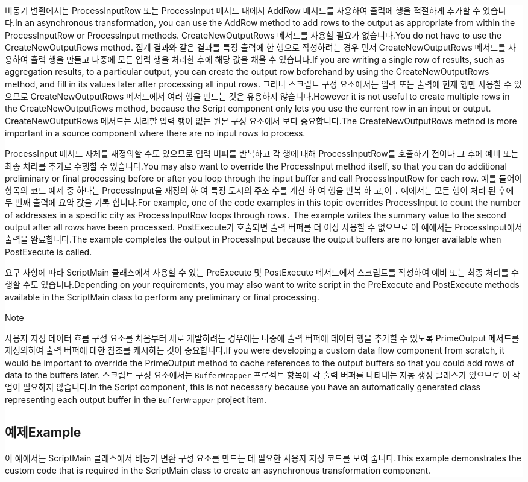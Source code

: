  <span data-ttu-id="9313e-173">비동기 변환에서는 ProcessInputRow 또는 ProcessInput 메서드 내에서 AddRow 메서드를 사용하여 출력에 행을 적절하게 추가할 수 있습니다.</span><span class="sxs-lookup"><span data-stu-id="9313e-173">In an asynchronous transformation, you can use the AddRow method to add rows to the output as appropriate from within the ProcessInputRow or ProcessInput methods.</span></span> <span data-ttu-id="9313e-174">CreateNewOutputRows 메서드를 사용할 필요가 없습니다.</span><span class="sxs-lookup"><span data-stu-id="9313e-174">You do not have to use the CreateNewOutputRows method.</span></span> <span data-ttu-id="9313e-175">집계 결과와 같은 결과를 특정 출력에 한 행으로 작성하려는 경우 먼저 CreateNewOutputRows 메서드를 사용하여 출력 행을 만들고 나중에 모든 입력 행을 처리한 후에 해당 값을 채울 수 있습니다.</span><span class="sxs-lookup"><span data-stu-id="9313e-175">If you are writing a single row of results, such as aggregation results, to a particular output, you can create the output row beforehand by using the CreateNewOutputRows method, and fill in its values later after processing all input rows.</span></span> <span data-ttu-id="9313e-176">그러나 스크립트 구성 요소에서는 입력 또는 출력에 현재 행만 사용할 수 있으므로 CreateNewOutputRows 메서드에서 여러 행을 만드는 것은 유용하지 않습니다.</span><span class="sxs-lookup"><span data-stu-id="9313e-176">However it is not useful to create multiple rows in the CreateNewOutputRows method, because the Script component only lets you use the current row in an input or output.</span></span> <span data-ttu-id="9313e-177">CreateNewOutputRows 메서드는 처리할 입력 행이 없는 원본 구성 요소에서 보다 중요합니다.</span><span class="sxs-lookup"><span data-stu-id="9313e-177">The CreateNewOutputRows method is more important in a source component where there are no input rows to process.</span></span>

 <span data-ttu-id="9313e-178">ProcessInput 메서드 자체를 재정의할 수도 있으므로 입력 버퍼를 반복하고 각 행에 대해 ProcessInputRow를 호출하기 전이나 그 후에 예비 또는 최종 처리를 추가로 수행할 수 있습니다.</span><span class="sxs-lookup"><span data-stu-id="9313e-178">You may also want to override the ProcessInput method itself, so that you can do additional preliminary or final processing before or after you loop through the input buffer and call ProcessInputRow for each row.</span></span> <span data-ttu-id="9313e-179">예를 들어이 항목의 코드 예제 중 하나는 ProcessInput을 재정의 하 여 특정 도시의 주소 수를 계산 하 여 행을 반복 하 고,이 `.` 예에서는 모든 행이 처리 된 후에 두 번째 출력에 요약 값을 기록 합니다.</span><span class="sxs-lookup"><span data-stu-id="9313e-179">For example, one of the code examples in this topic overrides ProcessInput to count the number of addresses in a specific city as ProcessInputRow loops through rows`.` The example writes the summary value to the second output after all rows have been processed.</span></span> <span data-ttu-id="9313e-180">PostExecute가 호출되면 출력 버퍼를 더 이상 사용할 수 없으므로 이 예에서는 ProcessInput에서 출력을 완료합니다.</span><span class="sxs-lookup"><span data-stu-id="9313e-180">The example completes the output in ProcessInput because the output buffers are no longer available when PostExecute is called.</span></span>

 <span data-ttu-id="9313e-181">요구 사항에 따라 ScriptMain 클래스에서 사용할 수 있는 PreExecute 및 PostExecute 메서드에서 스크립트를 작성하여 예비 또는 최종 처리를 수행할 수도 있습니다.</span><span class="sxs-lookup"><span data-stu-id="9313e-181">Depending on your requirements, you may also want to write script in the PreExecute and PostExecute methods available in the ScriptMain class to perform any preliminary or final processing.</span></span>

> [!NOTE]
>  <span data-ttu-id="9313e-182">사용자 지정 데이터 흐름 구성 요소를 처음부터 새로 개발하려는 경우에는 나중에 출력 버퍼에 데이터 행을 추가할 수 있도록 PrimeOutput 메서드를 재정의하여 출력 버퍼에 대한 참조를 캐시하는 것이 중요합니다.</span><span class="sxs-lookup"><span data-stu-id="9313e-182">If you were developing a custom data flow component from scratch, it would be important to override the PrimeOutput method to cache references to the output buffers so that you could add rows of data to the buffers later.</span></span> <span data-ttu-id="9313e-183">스크립트 구성 요소에서는 `BufferWrapper` 프로젝트 항목에 각 출력 버퍼를 나타내는 자동 생성 클래스가 있으므로 이 작업이 필요하지 않습니다.</span><span class="sxs-lookup"><span data-stu-id="9313e-183">In the Script component, this is not necessary because you have an automatically generated class representing each output buffer in the `BufferWrapper` project item.</span></span>

## <a name="example"></a><span data-ttu-id="9313e-184">예제</span><span class="sxs-lookup"><span data-stu-id="9313e-184">Example</span></span>
 <span data-ttu-id="9313e-185">이 예에서는 ScriptMain 클래스에서 비동기 변환 구성 요소를 만드는 데 필요한 사용자 지정 코드를 보여 줍니다.</span><span class="sxs-lookup"><span data-stu-id="9313e-185">This example demonstrates the custom code that is required in the ScriptMain class to create an asynchronous transformation component.</span></span>
